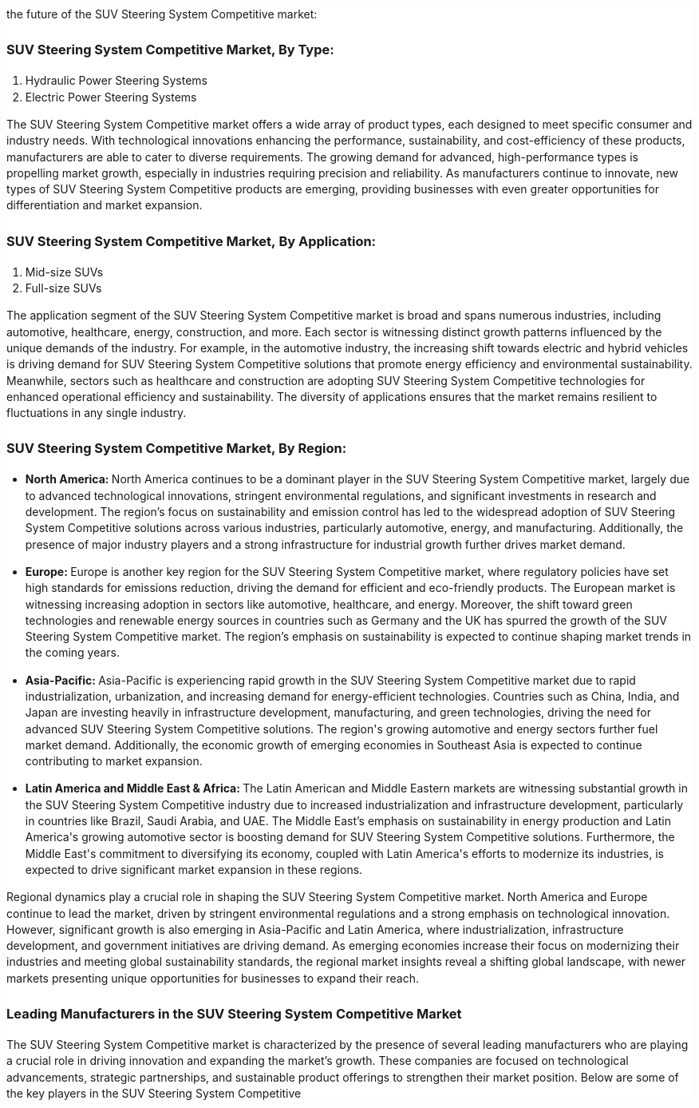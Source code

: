 the future of the SUV Steering System Competitive market:</p><h3><strong>SUV Steering System Competitive Market, By Type:<br /></strong></h3><ol><li>Hydraulic Power Steering Systems<li> Electric Power Steering Systems</li></ol><p>The SUV Steering System Competitive market offers a wide array of product types, each designed to meet specific consumer and industry needs. With technological innovations enhancing the performance, sustainability, and cost-efficiency of these products, manufacturers are able to cater to diverse requirements. The growing demand for advanced, high-performance types is propelling market growth, especially in industries requiring precision and reliability. As manufacturers continue to innovate, new types of SUV Steering System Competitive products are emerging, providing businesses with even greater opportunities for differentiation and market expansion.</p><h3>SUV Steering System Competitive Market,&nbsp;By Application:</h3><ol><li>Mid-size SUVs<li> Full-size SUVs</li></ol><p>The application segment of the SUV Steering System Competitive market is broad and spans numerous industries, including automotive, healthcare, energy, construction, and more. Each sector is witnessing distinct growth patterns influenced by the unique demands of the industry. For example, in the automotive industry, the increasing shift towards electric and hybrid vehicles is driving demand for SUV Steering System Competitive solutions that promote energy efficiency and environmental sustainability. Meanwhile, sectors such as healthcare and construction are adopting SUV Steering System Competitive technologies for enhanced operational efficiency and sustainability. The diversity of applications ensures that the market remains resilient to fluctuations in any single industry.</p><h3>SUV Steering System Competitive Market, By Region:</h3><ul><li><p><strong>North America:&nbsp;</strong>North America continues to be a dominant player in the SUV Steering System Competitive market, largely due to advanced technological innovations, stringent environmental regulations, and significant investments in research and development. The region&rsquo;s focus on sustainability and emission control has led to the widespread adoption of SUV Steering System Competitive solutions across various industries, particularly automotive, energy, and manufacturing. Additionally, the presence of major industry players and a strong infrastructure for industrial growth further drives market demand.</p></li><li><p><strong><strong>Europe:&nbsp;</strong></strong>Europe is another key region for the SUV Steering System Competitive market, where regulatory policies have set high standards for emissions reduction, driving the demand for efficient and eco-friendly products. The European market is witnessing increasing adoption in sectors like automotive, healthcare, and energy. Moreover, the shift toward green technologies and renewable energy sources in countries such as Germany and the UK has spurred the growth of the SUV Steering System Competitive market. The region&rsquo;s emphasis on sustainability is expected to continue shaping market trends in the coming years.</p></li><li><p><strong><strong>Asia-Pacific:&nbsp;</strong></strong>Asia-Pacific is experiencing rapid growth in the SUV Steering System Competitive market due to rapid industrialization, urbanization, and increasing demand for energy-efficient technologies. Countries such as China, India, and Japan are investing heavily in infrastructure development, manufacturing, and green technologies, driving the need for advanced SUV Steering System Competitive solutions. The region's growing automotive and energy sectors further fuel market demand. Additionally, the economic growth of emerging economies in Southeast Asia is expected to continue contributing to market expansion.</p></li><li><p><strong><strong>Latin America and Middle East &amp; Africa:&nbsp;</strong></strong>The Latin American and Middle Eastern markets are witnessing substantial growth in the SUV Steering System Competitive industry due to increased industrialization and infrastructure development, particularly in countries like Brazil, Saudi Arabia, and UAE. The Middle East&rsquo;s emphasis on sustainability in energy production and Latin America's growing automotive sector is boosting demand for SUV Steering System Competitive solutions. Furthermore, the Middle East's commitment to diversifying its economy, coupled with Latin America's efforts to modernize its industries, is expected to drive significant market expansion in these regions.</p></li></ul><p>Regional dynamics play a crucial role in shaping the SUV Steering System Competitive market. North America and Europe continue to lead the market, driven by stringent environmental regulations and a strong emphasis on technological innovation. However, significant growth is also emerging in Asia-Pacific and Latin America, where industrialization, infrastructure development, and government initiatives are driving demand. As emerging economies increase their focus on modernizing their industries and meeting global sustainability standards, the regional market insights reveal a shifting global landscape, with newer markets presenting unique opportunities for businesses to expand their reach.</p><h3><strong>Leading Manufacturers in the SUV Steering System Competitive Market</strong></h3><p>The SUV Steering System Competitive market is characterized by the presence of several leading manufacturers who are playing a crucial role in driving innovation and expanding the market&rsquo;s growth. These companies are focused on technological advancements, strategic partnerships, and sustainable product offerings to strengthen their market position. Below are some of the key players in the SUV Steering System Competitive